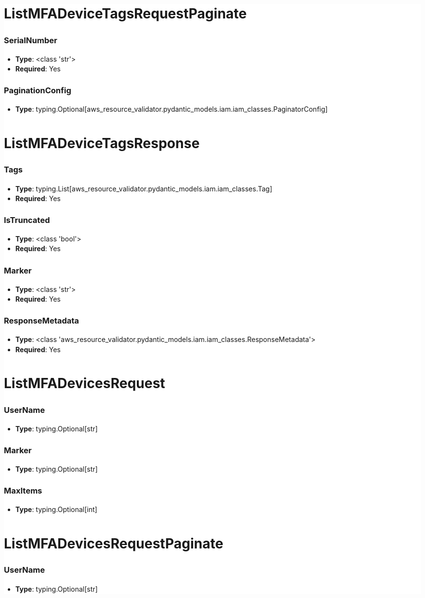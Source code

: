 
# ListMFADeviceTagsRequestPaginate

### SerialNumber
- **Type**: <class 'str'>
- **Required**: Yes

### PaginationConfig
- **Type**: typing.Optional[aws_resource_validator.pydantic_models.iam.iam_classes.PaginatorConfig]


# ListMFADeviceTagsResponse

### Tags
- **Type**: typing.List[aws_resource_validator.pydantic_models.iam.iam_classes.Tag]
- **Required**: Yes

### IsTruncated
- **Type**: <class 'bool'>
- **Required**: Yes

### Marker
- **Type**: <class 'str'>
- **Required**: Yes

### ResponseMetadata
- **Type**: <class 'aws_resource_validator.pydantic_models.iam.iam_classes.ResponseMetadata'>
- **Required**: Yes


# ListMFADevicesRequest

### UserName
- **Type**: typing.Optional[str]

### Marker
- **Type**: typing.Optional[str]

### MaxItems
- **Type**: typing.Optional[int]


# ListMFADevicesRequestPaginate

### UserName
- **Type**: typing.Optional[str]
